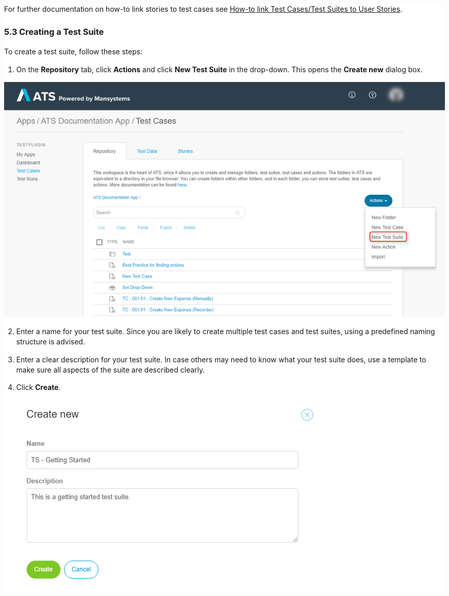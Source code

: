 For further documentation on how-to link stories to test cases see [How-to link Test Cases/Test Suites to User Stories](/howtos/ht-version-2/connect-stories-to-testcases-2).

### 5.3 Creating a Test Suite

To create a test suite, follow these steps:

1. On the **Repository** tab, click **Actions** and click **New Test Suite** in the drop-down. This opens the **Create new** dialog box.

![](attachments/getting-started-2/actions-new-test-suite.png)

2. Enter a name for your test suite. Since you are likely to create multiple test cases and test suites, using a predefined naming structure is advised.
3. Enter a clear description for your test suite. In case others may need to know what your test suite does, use a template to make sure all aspects of the suite are described clearly.
4. Click **Create**.

      ![](attachments/getting-started-2/create-new-test-suite.png)
